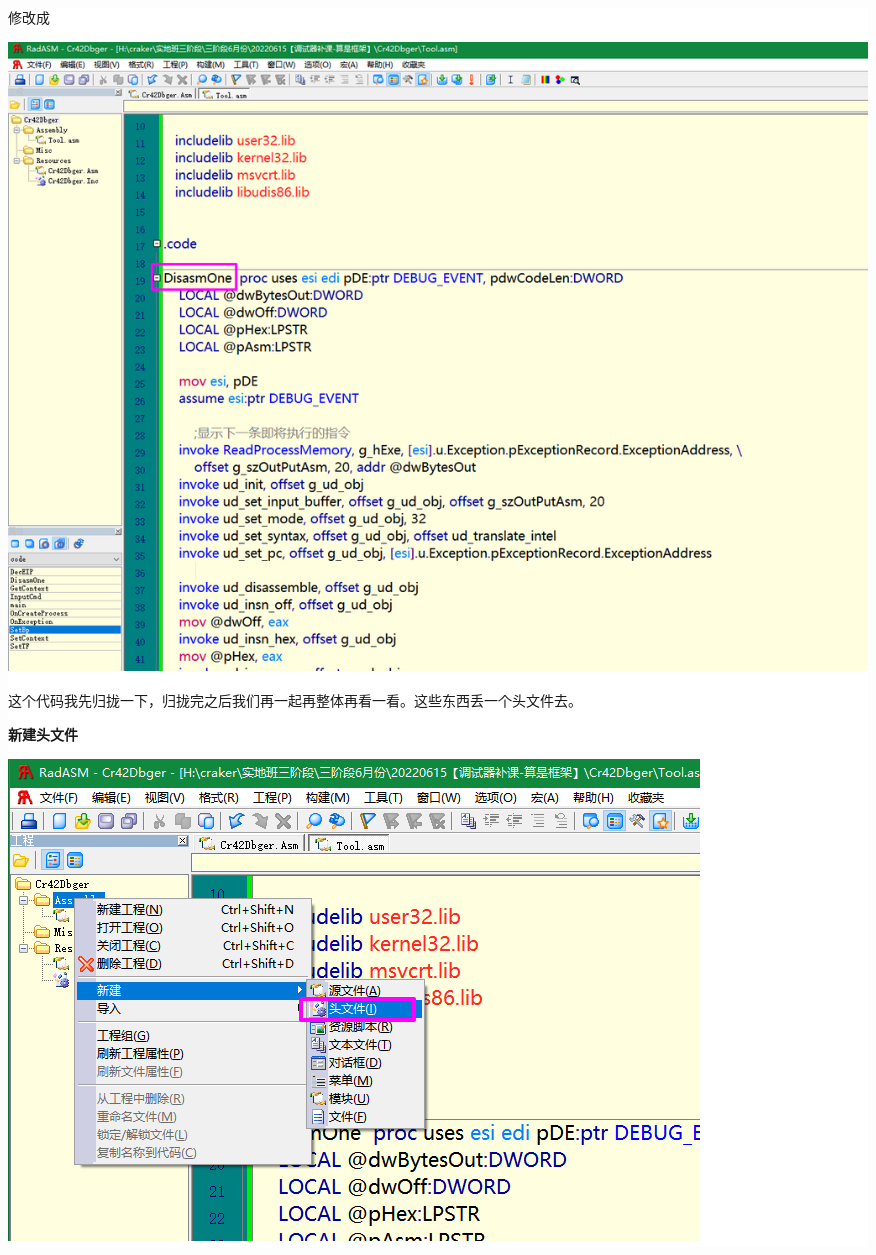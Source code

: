修改成

![img](notesimg/1655361315071-01ad3127-ea79-4e3b-86bb-fee52c5d9c06.png)

这个代码我先归拢一下，归拢完之后我们再一起再整体再看一看。这些东西丢一个头文件去。

**新建头文件**

![img](notesimg/1655361317710-cb700a01-80f3-4719-a62b-069170e6fe1e.png)